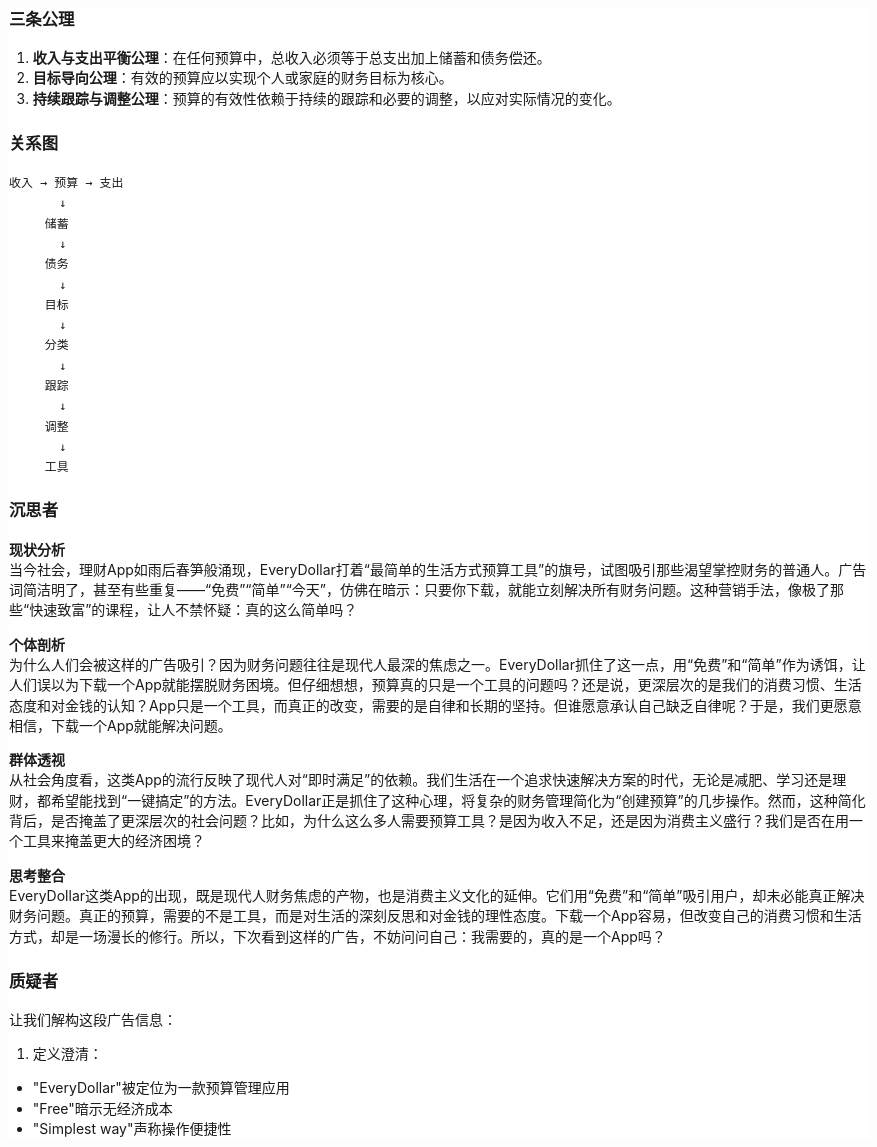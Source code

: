 ### 三条公理

1. **收入与支出平衡公理**：在任何预算中，总收入必须等于总支出加上储蓄和债务偿还。
2. **目标导向公理**：有效的预算应以实现个人或家庭的财务目标为核心。
3. **持续跟踪与调整公理**：预算的有效性依赖于持续的跟踪和必要的调整，以应对实际情况的变化。

### 关系图

```plaintext
收入 → 预算 → 支出
       ↓
     储蓄
       ↓
     债务
       ↓
     目标
       ↓
     分类
       ↓
     跟踪
       ↓
     调整
       ↓
     工具
```

### 沉思者
**现状分析**  
当今社会，理财App如雨后春笋般涌现，EveryDollar打着“最简单的生活方式预算工具”的旗号，试图吸引那些渴望掌控财务的普通人。广告词简洁明了，甚至有些重复——“免费”“简单”“今天”，仿佛在暗示：只要你下载，就能立刻解决所有财务问题。这种营销手法，像极了那些“快速致富”的课程，让人不禁怀疑：真的这么简单吗？

**个体剖析**  
为什么人们会被这样的广告吸引？因为财务问题往往是现代人最深的焦虑之一。EveryDollar抓住了这一点，用“免费”和“简单”作为诱饵，让人们误以为下载一个App就能摆脱财务困境。但仔细想想，预算真的只是一个工具的问题吗？还是说，更深层次的是我们的消费习惯、生活态度和对金钱的认知？App只是一个工具，而真正的改变，需要的是自律和长期的坚持。但谁愿意承认自己缺乏自律呢？于是，我们更愿意相信，下载一个App就能解决问题。

**群体透视**  
从社会角度看，这类App的流行反映了现代人对“即时满足”的依赖。我们生活在一个追求快速解决方案的时代，无论是减肥、学习还是理财，都希望能找到“一键搞定”的方法。EveryDollar正是抓住了这种心理，将复杂的财务管理简化为“创建预算”的几步操作。然而，这种简化背后，是否掩盖了更深层次的社会问题？比如，为什么这么多人需要预算工具？是因为收入不足，还是因为消费主义盛行？我们是否在用一个工具来掩盖更大的经济困境？

**思考整合**  
EveryDollar这类App的出现，既是现代人财务焦虑的产物，也是消费主义文化的延伸。它们用“免费”和“简单”吸引用户，却未必能真正解决财务问题。真正的预算，需要的不是工具，而是对生活的深刻反思和对金钱的理性态度。下载一个App容易，但改变自己的消费习惯和生活方式，却是一场漫长的修行。所以，下次看到这样的广告，不妨问问自己：我需要的，真的是一个App吗？

### 质疑者
让我们解构这段广告信息：

1. 定义澄清：
- "EveryDollar"被定位为一款预算管理应用
- "Free"暗示无经济成本
- "Simplest way"声称操作便捷性
